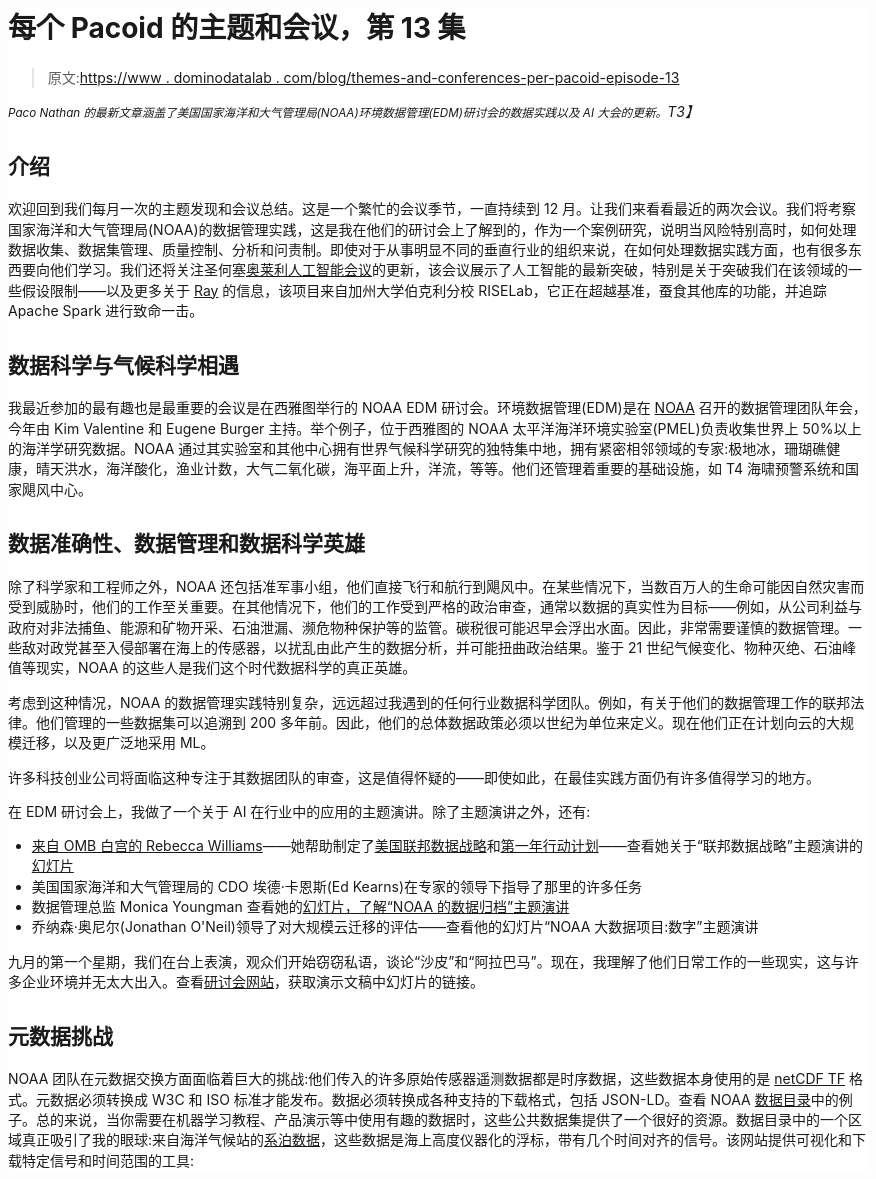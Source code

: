 # 每个 Pacoid 的主题和会议，第 13 集

> 原文:[https://www . dominodatalab . com/blog/themes-and-conferences-per-pacoid-episode-13](https://www.dominodatalab.com/blog/themes-and-conferences-per-pacoid-episode-13)

*<small>Paco Nathan 的最新文章涵盖了美国国家海洋和大气管理局(NOAA)环境数据管理(EDM)研讨会的数据实践以及 AI 大会的更新。</small>T3】*

## 介绍

欢迎回到我们每月一次的主题发现和会议总结。这是一个繁忙的会议季节，一直持续到 12 月。让我们来看看最近的两次会议。我们将考察国家海洋和大气管理局(NOAA)的数据管理实践，这是我在他们的研讨会上了解到的，作为一个案例研究，说明当风险特别高时，如何处理数据收集、数据集管理、质量控制、分析和问责制。即使对于从事明显不同的垂直行业的组织来说，在如何处理数据实践方面，也有很多东西要向他们学习。我们还将关注圣何塞[奥莱利人工智能会议](https://conferences.oreilly.com/artificial-intelligence/ai-ca-2019)的更新，该会议展示了人工智能的最新突破，特别是关于突破我们在该领域的一些假设限制——以及更多关于 [Ray](https://ray.readthedocs.io/en/latest/) 的信息，该项目来自加州大学伯克利分校 RISELab，它正在超越基准，蚕食其他库的功能，并追踪 Apache Spark 进行致命一击。

## 数据科学与气候科学相遇

我最近参加的最有趣也是最重要的会议是在西雅图举行的 NOAA EDM 研讨会。环境数据管理(EDM)是在 [NOAA](https://noaa.gov) 召开的数据管理团队年会，今年由 Kim Valentine 和 Eugene Burger 主持。举个例子，位于西雅图的 NOAA 太平洋海洋环境实验室(PMEL)负责收集世界上 50%以上的海洋学研究数据。NOAA 通过其实验室和其他中心拥有世界气候科学研究的独特集中地，拥有紧密相邻领域的专家:极地冰，珊瑚礁健康，晴天洪水，海洋酸化，渔业计数，大气二氧化碳，海平面上升，洋流，等等。他们还管理着重要的基础设施，如 T4 海啸预警系统和国家飓风中心。

## 数据准确性、数据管理和数据科学英雄

除了科学家和工程师之外，NOAA 还包括准军事小组，他们直接飞行和航行到飓风中。在某些情况下，当数百万人的生命可能因自然灾害而受到威胁时，他们的工作至关重要。在其他情况下，他们的工作受到严格的政治审查，通常以数据的真实性为目标——例如，从公司利益与政府对非法捕鱼、能源和矿物开采、石油泄漏、濒危物种保护等的监管。碳税很可能迟早会浮出水面。因此，非常需要谨慎的数据管理。一些敌对政党甚至入侵部署在海上的传感器，以扰乱由此产生的数据分析，并可能扭曲政治结果。鉴于 21 世纪气候变化、物种灭绝、石油峰值等现实，NOAA 的这些人是我们这个时代数据科学的真正英雄。

考虑到这种情况，NOAA 的数据管理实践特别复杂，远远超过我遇到的任何行业数据科学团队。例如，有关于他们的数据管理工作的联邦法律。他们管理的一些数据集可以追溯到 200 多年前。因此，他们的总体数据政策必须以世纪为单位来定义。现在他们正在计划向云的大规模迁移，以及更广泛地采用 ML。

许多科技创业公司将面临这种专注于其数据团队的审查，这是值得怀疑的——即使如此，在最佳实践方面仍有许多值得学习的地方。

在 EDM 研讨会上，我做了一个关于 AI 在行业中的应用的主题演讲。除了主题演讲之外，还有:

*   [来自 OMB 白宫的 Rebecca Williams](https://twitter.com/internetrebecca)——她帮助制定了[美国联邦数据战略](https://strategy.data.gov/)和[第一年行动计划](https://strategy.data.gov/action-plan/#federal-data-strategy-action-plan)——查看她关于“联邦数据战略”主题演讲的[幻灯片](https://static.sched.com/hosted_files/noaaedm19/a2/Federal%20Data%20Policy%20Rebecca%20Williams.pdf)
*   美国国家海洋和大气管理局的 CDO 埃德·卡恩斯(Ed Kearns)在专家的领导下指导了那里的许多任务
*   数据管理总监 Monica Youngman 查看她的[幻灯片，了解“NOAA 的数据归档”主题演讲](https://static.sched.com/hosted_files/noaaedm19/65/Youngman_Plenary%20%281%29.pdf)
*   乔纳森·奥尼尔(Jonathan O'Neil)领导了对大规模云迁移的评估——查看他的幻灯片“NOAA 大数据项目:数字”主题演讲

九月的第一个星期，我们在台上表演，观众们开始窃窃私语，谈论“沙皮”和“阿拉巴马”。现在，我理解了他们日常工作的一些现实，这与许多企业环境并无太大出入。查看[研讨会网站](https://noaaedm19.sched.com/)，获取演示文稿中幻灯片的链接。

## 元数据挑战

NOAA 团队在元数据交换方面面临着巨大的挑战:他们传入的许多原始传感器遥测数据都是时序数据，这些数据本身使用的是 [netCDF TF](https://www.unidata.ucar.edu/software/netcdf/) 格式。元数据必须转换成 W3C 和 ISO 标准才能发布。数据必须转换成各种支持的下载格式，包括 JSON-LD。查看 NOAA [数据目录](https://data.noaa.gov/datasetsearch/)中的例子。总的来说，当你需要在机器学习教程、产品演示等中使用有趣的数据时，这些公共数据集提供了一个很好的资源。数据目录中的一个区域真正吸引了我的眼球:来自海洋气候站的[系泊数据](https://www.pmel.noaa.gov/ocs/data/disdel/)，这些数据是海上高度仪器化的浮标，带有几个时间对齐的信号。该网站提供可视化和下载特定信号和时间范围的工具:
